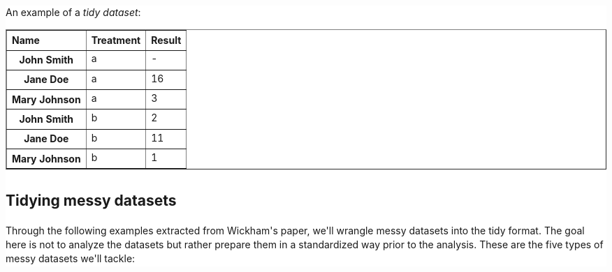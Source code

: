An example of a *tidy dataset*:

<div>
<table border="1" class="dataframe">
  <thead>
    <tr style="text-align: left;">
      <th>Name</th>
      <th>Treatment</th>
      <th>Result</th>
    </tr>
  </thead>
  <tbody>
    <tr>
      <th>John Smith</th>
      <td>a</td>
      <td>-</td>
    </tr>
    <tr>
      <th>Jane Doe</th>
      <td>a</td>
      <td>16</td>
    </tr>
    <tr>
      <th>Mary Johnson</th>
      <td>a</td>
      <td>3</td>
    </tr>
    <tr>
      <th>John Smith</th>
      <td>b</td>
      <td>2</td>
    </tr>
    <tr>
      <th>Jane Doe</th>
      <td>b</td>
      <td>11</td>
    </tr>
    <tr>
      <th>Mary Johnson</th>
      <td>b</td>
      <td>1</td>
    </tr>    
  </tbody>
</table>
</div>

## Tidying messy datasets

Through the following examples extracted from Wickham's paper, we'll wrangle messy datasets into the tidy format. The goal here is not to analyze the datasets but rather prepare them in a standardized way prior to the analysis. These are the five types of messy datasets we'll tackle:
